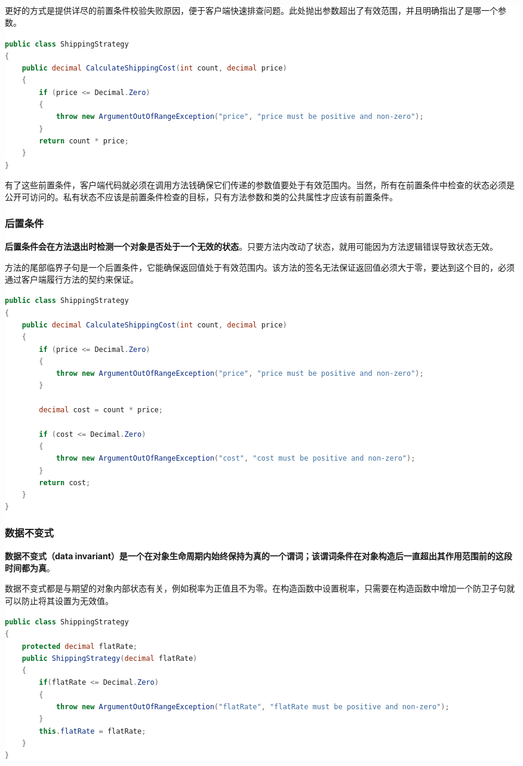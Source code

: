 更好的方式是提供详尽的前置条件校验失败原因，便于客户端快速排查问题。此处抛出参数超出了有效范围，并且明确指出了是哪一个参数。

```c#
public class ShippingStrategy
{
	public decimal CalculateShippingCost(int count, decimal price)
	{
	    if (price <= Decimal.Zero)
	    {
	        throw new ArgumentOutOfRangeException("price", "price must be positive and non-zero");
	    }
	    return count * price;
	}
}
```

有了这些前置条件，客户端代码就必须在调用方法钱确保它们传递的参数值要处于有效范围内。当然，所有在前置条件中检查的状态必须是公开可访问的。私有状态不应该是前置条件检查的目标，只有方法参数和类的公共属性才应该有前置条件。

### 后置条件

**后置条件会在方法退出时检测一个对象是否处于一个无效的状态**。只要方法内改动了状态，就用可能因为方法逻辑错误导致状态无效。

方法的尾部临界子句是一个后置条件，它能确保返回值处于有效范围内。该方法的签名无法保证返回值必须大于零，要达到这个目的，必须通过客户端履行方法的契约来保证。

```c#
public class ShippingStrategy
{
	public decimal CalculateShippingCost(int count, decimal price)
	{
	    if (price <= Decimal.Zero)
	    {
	        throw new ArgumentOutOfRangeException("price", "price must be positive and non-zero");
	    }
	
	    decimal cost = count * price;
	
	    if (cost <= Decimal.Zero)
	    {
	        throw new ArgumentOutOfRangeException("cost", "cost must be positive and non-zero");
	    }
	    return cost;
	}
}
```

### 数据不变式

**数据不变式（data invariant）是一个在对象生命周期内始终保持为真的一个谓词；该谓词条件在对象构造后一直超出其作用范围前的这段时间都为真**。

数据不变式都是与期望的对象内部状态有关，例如税率为正值且不为零。在构造函数中设置税率，只需要在构造函数中增加一个防卫子句就可以防止将其设置为无效值。

```c#
public class ShippingStrategy
{
    protected decimal flatRate;
    public ShippingStrategy(decimal flatRate)
    {
        if(flatRate <= Decimal.Zero)
        {
            throw new ArgumentOutOfRangeException("flatRate", "flatRate must be positive and non-zero");
        }
        this.flatRate = flatRate;
    }
}
```
